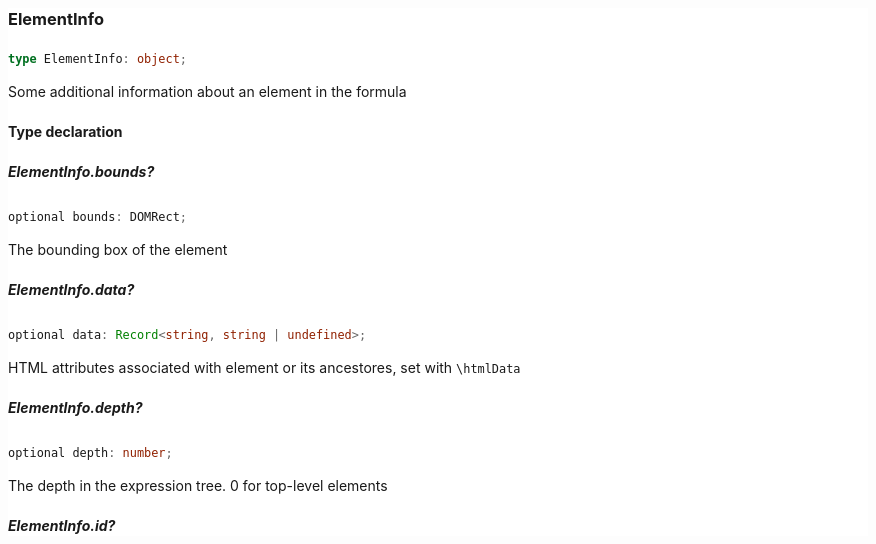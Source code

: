 </MemberCard>

<a id="elementinfo" name="elementinfo"></a>

### ElementInfo

```ts
type ElementInfo: object;
```

Some additional information about an element in the formula

#### Type declaration

<a id="bounds" name="bounds"></a>

<MemberCard>

##### ElementInfo.bounds?

```ts
optional bounds: DOMRect;
```

The bounding box of the element

</MemberCard>

<a id="data-1" name="data-1"></a>

<MemberCard>

##### ElementInfo.data?

```ts
optional data: Record<string, string | undefined>;
```

HTML attributes associated with element or its ancestores, set with
`\htmlData`

</MemberCard>

<a id="depth" name="depth"></a>

<MemberCard>

##### ElementInfo.depth?

```ts
optional depth: number;
```

The depth in the expression tree. 0 for top-level elements

</MemberCard>

<a id="id-2" name="id-2"></a>

<MemberCard>

##### ElementInfo.id?
